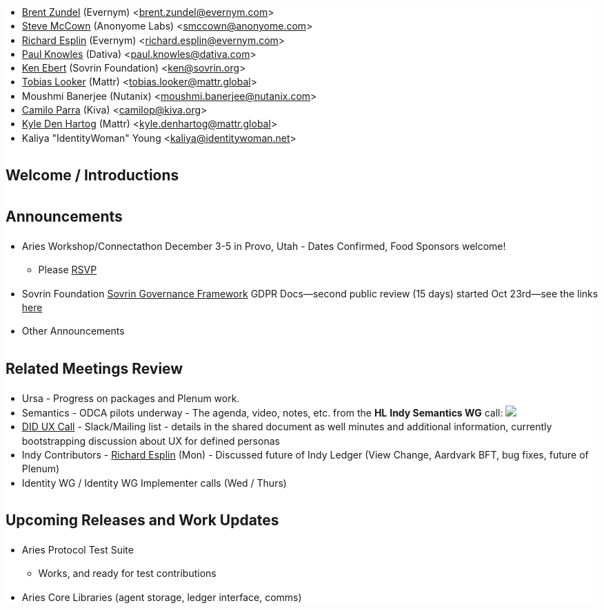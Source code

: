   - [Brent Zundel](https://lf-hyperledger.atlassian.net/wiki/people/557058:bf590372-a52e-4c12-b1da-0c07b8b0a512?ref=confluence) (Evernym) &lt;brent.zundel@evernym.com&gt;
  - [Steve McCown](https://lf-hyperledger.atlassian.net/wiki/people/712020:6a16994f-5370-4543-a732-609646e7e665?ref=confluence) (Anonyome Labs) &lt;smccown@anonyome.com&gt;
  - [Richard Esplin](https://lf-hyperledger.atlassian.net/wiki/people/712020:8b35bfaa-715c-4137-8dbd-c4fdab87b671?ref=confluence) (Evernym) &lt;richard.esplin@evernym.com&gt;
  - [Paul Knowles](https://lf-hyperledger.atlassian.net/wiki/people/5ee0fc649583380ab0b222ee?ref=confluence) (Dativa) &lt;paul.knowles@dativa.com&gt;
  - [Ken Ebert](https://lf-hyperledger.atlassian.net/wiki/people/70121:2cc4df0e-16de-40dc-ba52-09649099759a?ref=confluence) (Sovrin Foundation) &lt;ken@sovrin.org&gt;
  - [Tobias Looker](https://lf-hyperledger.atlassian.net/wiki/people/712020:6b4b9e75-c537-4af4-b498-bd8e8b96dc37?ref=confluence) (Mattr) &lt;tobias.looker@mattr.global&gt;
  - Moushmi Banerjee (Nutanix) &lt;moushmi.banerjee@nutanix.com&gt;
  - [Camilo Parra](https://lf-hyperledger.atlassian.net/wiki/people/5ade0ac99fcb1f22f34ccae2?ref=confluence) (Kiva) &lt;camilop@kiva.org&gt;
  - [Kyle Den Hartog](https://lf-hyperledger.atlassian.net/wiki/people/712020:9e8190c6-0788-48e1-a99a-ed6d18b5d34d?ref=confluence) (Mattr) &lt;kyle.denhartog@mattr.global&gt;
  - Kaliya "IdentityWoman" Young &lt;kaliya@identitywoman.net&gt;

## Welcome / Introductions

## Announcements

- Aries Workshop/Connectathon December 3-5 in Provo, Utah - Dates Confirmed, Food Sponsors welcome!
  
  - Please [RSVP](https://www.meetup.com/Utah-Sovrin-Meetup/events/265714942/)
- Sovrin Foundation [Sovrin Governance Framework](https://sovrin.org/governance-framework/) GDPR Docs—second public review (15 days) started Oct 23rd—see the links [here](https://sovrin.org/governance-framework/)
- Other Announcements

## Related Meetings Review

- Ursa - Progress on packages and Plenum work.
- Semantics - ODCA pilots underway - The agenda, video, notes, etc. from the **HL** **Indy Semantics WG** call: [![](plugins/servlet/confluence/placeholder/unknown-macro)](https://drive.google.com/drive/u/0/folders/1zkXr--0DG7I1k62vaFuotEzIaTIUH0ou?ogsrc=32)
- [DID UX Call](https://docs.google.com/document/d/1Lv-AMOypXbRuyaCqVt1rRniDleuNqhw4dUTZy9kBkgQ) - Slack/Mailing list - details in the shared document as well minutes and additional information, currently bootstrapping discussion about UX for defined personas
- Indy Contributors - [Richard Esplin](https://lf-hyperledger.atlassian.net/wiki/people/712020:8b35bfaa-715c-4137-8dbd-c4fdab87b671?ref=confluence) (Mon) - Discussed future of Indy Ledger (View Change, Aardvark BFT, bug fixes, future of Plenum)
- Identity WG / Identity WG Implementer calls (Wed / Thurs)

## Upcoming Releases and Work Updates

- Aries Protocol Test Suite
  
  - Works, and ready for test contributions
- Aries Core Libraries (agent storage, ledger interface, comms)
  